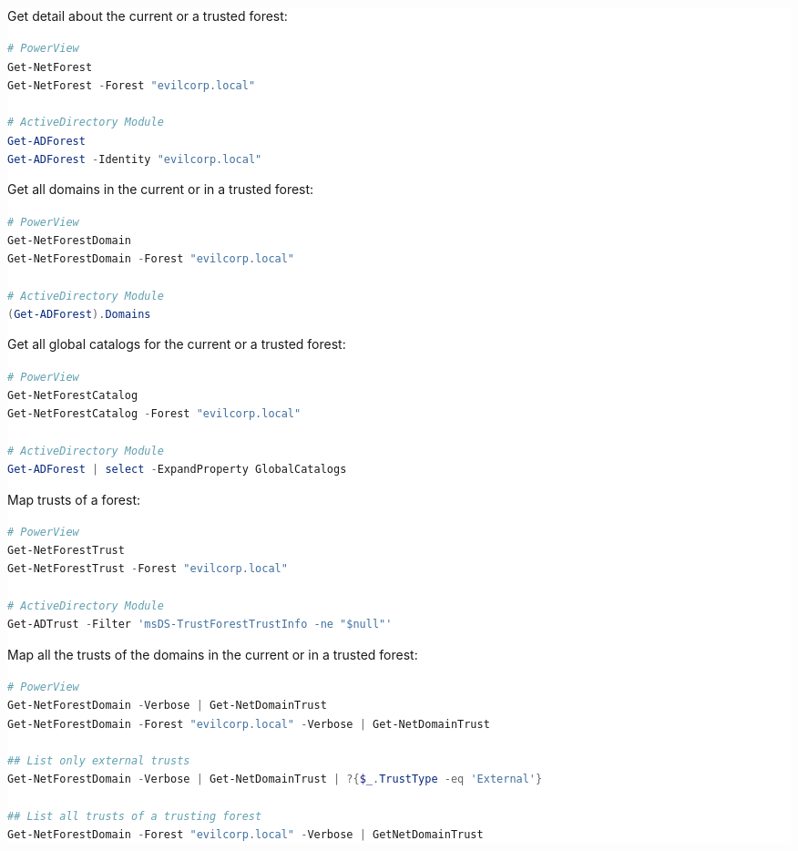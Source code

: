 Get detail about the current or a trusted forest:

```powershell
# PowerView
Get-NetForest
Get-NetForest -Forest "evilcorp.local"

# ActiveDirectory Module
Get-ADForest
Get-ADForest -Identity "evilcorp.local"
```
Get all domains in the current or in a trusted forest:

```powershell
# PowerView
Get-NetForestDomain
Get-NetForestDomain -Forest "evilcorp.local"

# ActiveDirectory Module
(Get-ADForest).Domains
```

Get all global catalogs for the current or a trusted forest:

```powershell
# PowerView
Get-NetForestCatalog
Get-NetForestCatalog -Forest "evilcorp.local"

# ActiveDirectory Module
Get-ADForest | select -ExpandProperty GlobalCatalogs	
```

Map trusts of a forest:

```powershell
# PowerView
Get-NetForestTrust
Get-NetForestTrust -Forest "evilcorp.local"

# ActiveDirectory Module
Get-ADTrust -Filter 'msDS-TrustForestTrustInfo -ne "$null"'	
```

Map all the trusts of the domains in the current or in a trusted forest:

```powershell
# PowerView
Get-NetForestDomain -Verbose | Get-NetDomainTrust
Get-NetForestDomain -Forest "evilcorp.local" -Verbose | Get-NetDomainTrust

## List only external trusts
Get-NetForestDomain -Verbose | Get-NetDomainTrust | ?{$_.TrustType -eq 'External'}

## List all trusts of a trusting forest
Get-NetForestDomain -Forest "evilcorp.local" -Verbose | GetNetDomainTrust
```
